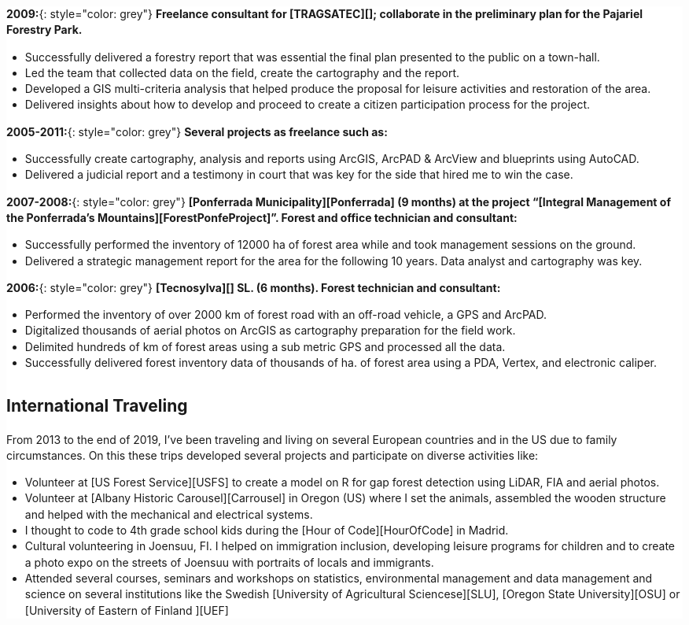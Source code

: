 **2009:**{: style="color: grey"} **Freelance consultant for [TRAGSATEC][]; collaborate in the preliminary plan for the Pajariel Forestry Park.**

- Successfully delivered a forestry report that was essential the final plan presented to the public on a town-hall. 
- Led the team that collected data on the field, create the cartography and the report. 
- Developed a GIS multi-criteria analysis that helped produce the proposal for leisure activities and restoration of the area. 
- Delivered insights about how to develop and proceed to create a citizen participation process for the project.  

**2005-2011:**{: style="color: grey"} **Several projects as freelance such as:** 

- Successfully create cartography, analysis and reports using ArcGIS, ArcPAD & ArcView and blueprints using AutoCAD. 
- Delivered a judicial report and a testimony in court that was key for the side that hired me to win the case. 

**2007-2008:**{: style="color: grey"} **[Ponferrada Municipality][Ponferrada] (9 months) at the project “[Integral Management of the Ponferrada’s Mountains][ForestPonfeProject]”. Forest and office technician and consultant:**

- Successfully performed the inventory of 12000 ha of forest area while and took management sessions on the ground. 
- Delivered a strategic management report for the area for the following 10 years. Data analyst and cartography was key. 

**2006:**{: style="color: grey"} **[Tecnosylva][] SL. (6 months). Forest technician and consultant:**

- Performed the inventory of over 2000 km of forest road with an off-road vehicle, a GPS and ArcPAD. 
- Digitalized thousands of aerial photos on ArcGIS as cartography preparation for the field work.
- Delimited hundreds of km of forest areas using a sub metric GPS and processed all the data. 
- Successfully delivered forest inventory data of thousands of ha. of forest area using a PDA, Vertex, and electronic caliper.

## International Traveling

From 2013 to the end of 2019, I’ve been traveling and living on several European countries and in the US due to family circumstances. On this these trips developed several projects and participate on diverse activities like: 

- Volunteer at [US Forest Service][USFS] to create a model on R for gap forest detection using LiDAR, FIA and aerial photos.
- Volunteer at [Albany Historic Carousel][Carrousel] in Oregon (US) where I set the animals, assembled the wooden structure and helped with the mechanical and electrical systems.
- I thought to code to 4th grade school kids during the [Hour of Code][HourOfCode] in Madrid. 
- Cultural volunteering in Joensuu, FI. I helped on immigration inclusion, developing leisure programs for children and to create a photo expo on the streets of Joensuu with portraits of locals and immigrants. 
- Attended several courses, seminars and workshops on statistics, environmental management and data management and science on several institutions like the Swedish [University of Agricultural Sciencese][SLU], [Oregon State University][OSU] or [University of Eastern of Finland ][UEF]


[^1]: Actually, this is when I converted my previous diploma to the new Bolonia framework. I've been a Forest Engineer, since 2008 when I graduated from my original studies. 
[iGEON]: http://www.igeon.eu
[LundU]: https://www.lu.se
[TwenteU]: https://www.utwente.nl/en/
[ForestryDegree]: https://www.unileon.es/estudiantes/estudiantes-grado/oferta-de-estudios/grado-en-ingenieria-forestal-y-del-medio-natural
[ULeon]: https://www.unileon.es/
[El Pajariel]: https://es.wikipedia.org/wiki/Monte_Pajariel
[iforest]: https://iforest.sisef.org
[10.3832/ifor2735-012]: https://doi.org/10.3832/ifor2735-012
[EFI]: https://www.efi.int
[BioProg]: https://efi.int/bioeconomy
[TradeFlowsDB]: https://www.efi.int/knowledge/databases/fptf
[UnComtrade]: https://duckduckgo.com/?q=comtrade&t=osx&ia=web
[Jekyll]: https://jekyllrb.com
[Liquid]: https://shopify.github.io/liquid/
[Git]: https://git-scm.com
[CI]: https://en.wikipedia.org/wiki/Continuous_integration
[Ruby]: https://en.wikipedia.org/wiki/Ruby_(programming_language)
[JavaScript]: https://en.wikipedia.org/wiki/JavaScript
[RaspberryPis]: https://www.raspberrypi.org
[RStudioServer]: https://www.rstudio.com/products/rstudio/download-server/
[VpnServer]: https://www.openvpn.net
[NAS]: https://en.wikipedia.org/wiki/Samba_(software)
[CloudStorage]: https://en.wikipedia.org/wiki/Nextcloud
[WAudio]: http://luispuerto.net/blog/2018/01/18/convert-you-pi-in-an-airplay-receiver/
[AdBlocker]: https://en.wikipedia.org/wiki/Pi-hole
[R]: https://www.r-project.org/about.html
[AWS]: https://aws.amazon.com
[UEF]: https://www.uef.fi/
[Fusion]: http://forsys.cfr.washington.edu/fusion/fusion_overview.html
[LAStools]: https://rapidlasso.com/lastools/
[LidR]: https://github.com/Jean-Romain/lidR
[CIUDEN]: http://ciuden.es/
[CastaneaProject]: http://www.castanea.es/noticia.php?id=28
[TRAGSATEC]: http://www.tragsa.es/es/grupo-tragsa/empresas/Paginas/tragsatec.aspx
[Ponferrada]: https://www.ponferrada.org/en
[ForestPonfeProject]: http://www.amorteira.org/PDF/2007_Los%20bosques%20una%20prioridad%20para%20ponferrada.pdf
[Tecnosylva]: https://technosylva.com
[USFS]: https://www.fs.usda.gov/
[Carrousel]: http://albanycarousel.com/home/
[HourOfCode]: https://hourofcode.com
[ArcGIS]: https://www.esri.com/en-us/arcgis/about-arcgis/overview
[QGIS]: https://www.qgis.org
[OSGeo]: https://www.osgeo.org/
[RStats]: https://www.r-project.org/about.html
[Python]: https://www.esri.com/en-us/arcgis/about-arcgis/overview
[GitHub]: https://github.com
[GitLab]: https://gitlab.com
[CI/CD]: https://en.wikipedia.org/wiki/CI/CD
[GIS]: https://en.wikipedia.org/wiki/Geographic_information_system
[pdf-resume]: http://pdf-resume.luispuerto.net
[LiDAR]: https://en.wikipedia.org/wiki/Lidar
[DataAnalysis]: https://en.wikipedia.org/wiki/Data_analysis
[TradeData]: https://unstats.un.org/unsd/trade/default.asp
[RemoteSensing]: https://en.wikipedia.org/wiki/Remote_sensing
[biomass]: https://en.wikipedia.org/wiki/Biomass
[SLU]: https://www.slu.se/
[OSU]: https://oregonstate.edu/
[trade-flows]: https://www.linkedin.com/in/lpuerto/detail/treasury/position:1522090786/?entityUrn=urn%3Ali%3Afsd_profileTreasuryMedia%3A(ACoAAAFN5OIBd1Qcymjmu4iRN7Ci6QvsTuOegLw%2C1569574162928)&parentEntityUrn=urn%3Ali%3Afsd_profilePosition%3A(ACoAAAFN5OIBd1Qcymjmu4iRN7Ci6QvsTuOegLw%2C1522090786)&section=position%3A1522090786&treasuryCount=1&lipi=urn%3Ali%3Apage%3Ad_flagship3_profile_view_base%3BAjv6rFlJQyO54X6Y2xnGSQ%3D%3D&licu=urn%3Ali%3Acontrol%3Ad_flagship3_profile_view_base-treasury_thumbnail_cell